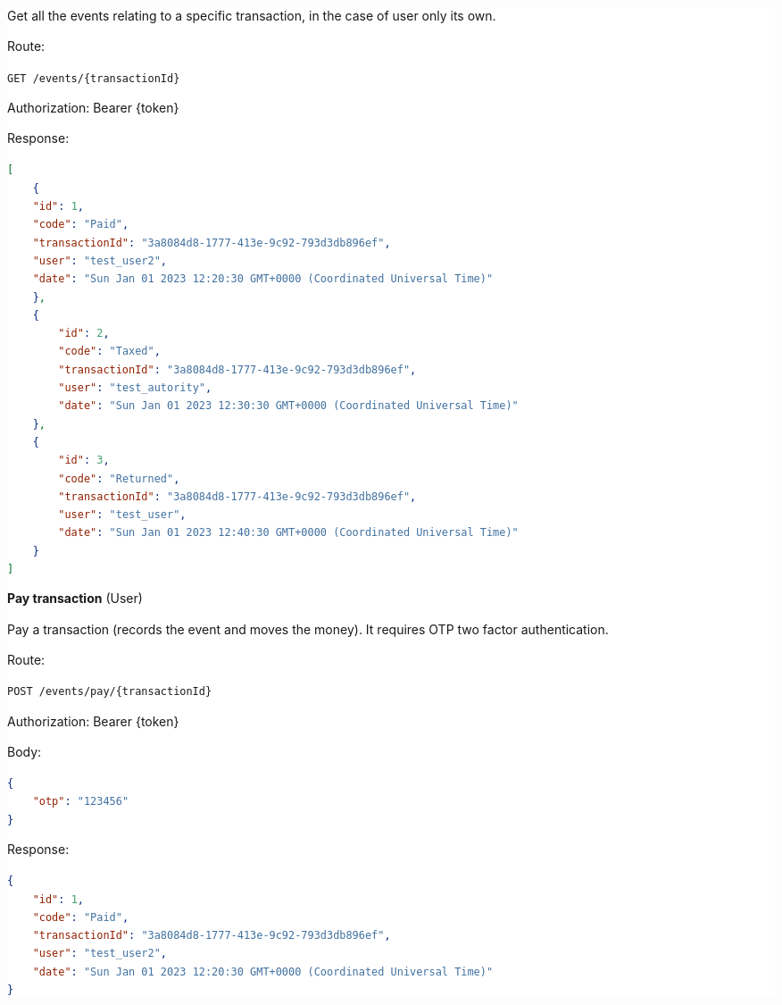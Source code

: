 Get all the events relating to a specific transaction, in the case of user only its own.

Route:
```bash
GET /events/{transactionId}
```

Authorization: Bearer {token}

Response:
```json
[
    {
    "id": 1,
    "code": "Paid",
    "transactionId": "3a8084d8-1777-413e-9c92-793d3db896ef",
    "user": "test_user2",
    "date": "Sun Jan 01 2023 12:20:30 GMT+0000 (Coordinated Universal Time)"
    },
    {
        "id": 2,
        "code": "Taxed",
        "transactionId": "3a8084d8-1777-413e-9c92-793d3db896ef",
        "user": "test_autority",
        "date": "Sun Jan 01 2023 12:30:30 GMT+0000 (Coordinated Universal Time)"
    },
    {
        "id": 3,
        "code": "Returned",
        "transactionId": "3a8084d8-1777-413e-9c92-793d3db896ef",
        "user": "test_user",
        "date": "Sun Jan 01 2023 12:40:30 GMT+0000 (Coordinated Universal Time)"
    }
]
```

**Pay transaction** (User)

Pay a transaction (records the event and moves the money). It requires OTP two factor authentication.

Route:
```bash
POST /events/pay/{transactionId}
```

Authorization: Bearer {token}

Body: 
```json
{
    "otp": "123456"
}
```

Response:
```json
{
    "id": 1,
    "code": "Paid",
    "transactionId": "3a8084d8-1777-413e-9c92-793d3db896ef",
    "user": "test_user2",
    "date": "Sun Jan 01 2023 12:20:30 GMT+0000 (Coordinated Universal Time)"
}
```
